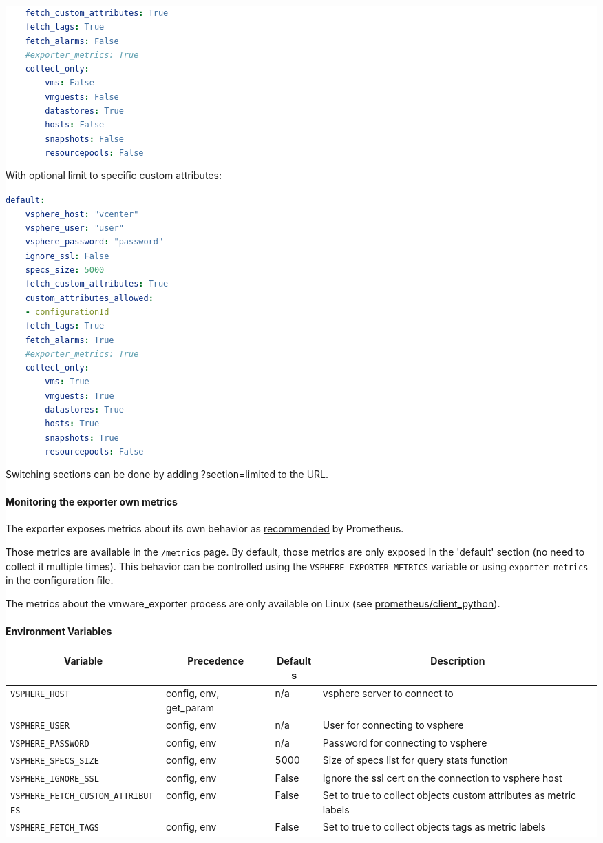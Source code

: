 ```yaml
    fetch_custom_attributes: True
    fetch_tags: True
    fetch_alarms: False
    #exporter_metrics: True
    collect_only:
        vms: False
        vmguests: False
        datastores: True
        hosts: False
        snapshots: False
        resourcepools: False
```

With optional limit to specific custom attributes:

```yaml
default:
    vsphere_host: "vcenter"
    vsphere_user: "user"
    vsphere_password: "password"
    ignore_ssl: False
    specs_size: 5000
    fetch_custom_attributes: True
    custom_attributes_allowed:
    - configurationId
    fetch_tags: True
    fetch_alarms: True
    #exporter_metrics: True
    collect_only:
        vms: True
        vmguests: True
        datastores: True
        hosts: True
        snapshots: True
        resourcepools: False
```

Switching sections can be done by adding ?section=limited to the URL.

#### Monitoring the exporter own metrics

The exporter exposes metrics about its own behavior as [recommended](https://prometheus.io/docs/instrumenting/writing_clientlibs/#exposition) by Prometheus.

Those metrics are available in the `/metrics` page. By default, those metrics are only exposed in the 'default' section (no need to collect it multiple times). This behavior can be controlled using the `VSPHERE_EXPORTER_METRICS` variable or using `exporter_metrics` in the configuration file.

The metrics about the vmware_exporter process are only available on Linux (see [prometheus/client_python](https://github.com/prometheus/client_python#process-collector)).

#### Environment Variables

| Variable                          | Precedence             | Defaults | Description                                                             |
| --------------------------------- | ---------------------- | -------- | ----------------------------------------------------------------------- |
| `VSPHERE_HOST`                    | config, env, get_param | n/a      | vsphere server to connect to                                            |
| `VSPHERE_USER`                    | config, env            | n/a      | User for connecting to vsphere                                          |
| `VSPHERE_PASSWORD`                | config, env            | n/a      | Password for connecting to vsphere                                      |
| `VSPHERE_SPECS_SIZE`              | config, env            | 5000     | Size of specs list for query stats function                             |
| `VSPHERE_IGNORE_SSL`              | config, env            | False    | Ignore the ssl cert on the connection to vsphere host                   |
| `VSPHERE_FETCH_CUSTOM_ATTRIBUTES` | config, env            | False    | Set to true to collect objects custom attributes as metric labels       |
| `VSPHERE_FETCH_TAGS`              | config, env            | False    | Set to true to collect objects tags as metric labels                    |